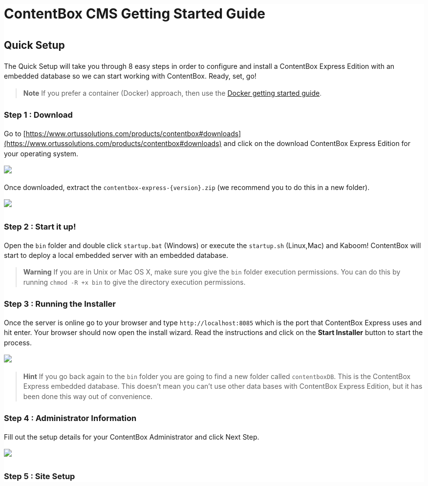 # ContentBox CMS Getting Started Guide

## Quick Setup

The Quick Setup will take you through 8 easy steps in order to configure and install a ContentBox Express Edition with an embedded database so we can start working with ContentBox. Ready, set, go!

> **Note** If you prefer a container (Docker) approach, then use the [Docker getting started guide](/installation/docker.md).

### Step 1 : Download

Go to [https://www.ortussolutions.com/products/contentbox#downloads](https://www.ortussolutions.com/products/contentbox#downloads) and click on the download ContentBox Express Edition for your operating system.

![](images/express_download.png)

Once downloaded, extract the `contentbox-express-{version}.zip` \(we recommend you to do this in a new folder\).

![](images/express_structure.png)

### Step 2 :  Start it up!

Open the `bin` folder and double click `startup.bat` \(Windows\) or execute the `startup.sh` \(Linux,Mac\) and Kaboom! ContentBox will start to deploy a local embedded server with an embedded database.

> **Warning** If you are in Unix or Mac OS X, make sure you give the `bin` folder execution permissions.  You can do this by running `chmod -R +x bin` to give the directory execution permissions.

### Step 3 : Running the Installer

Once the server is online go to your browser and type `http://localhost:8085`  which is the port that ContentBox Express uses and hit enter. Your browser should now open the install wizard.  Read the instructions and click on the **Start Installer** button to start the process.

![](images/installer_step1.png)

> **Hint** If you go back again to the `bin` folder you are going to find a new folder called `contentboxDB`. This is the ContentBox Express embedded database. This doesn’t mean you can’t use other data bases with ContentBox Express Edition, but it has been done this way out of convenience.

### Step 4 : Administrator Information

Fill out the setup details for your ContentBox Administrator and click Next Step.

![](images/installer_step2.png)

### Step 5 : Site Setup
